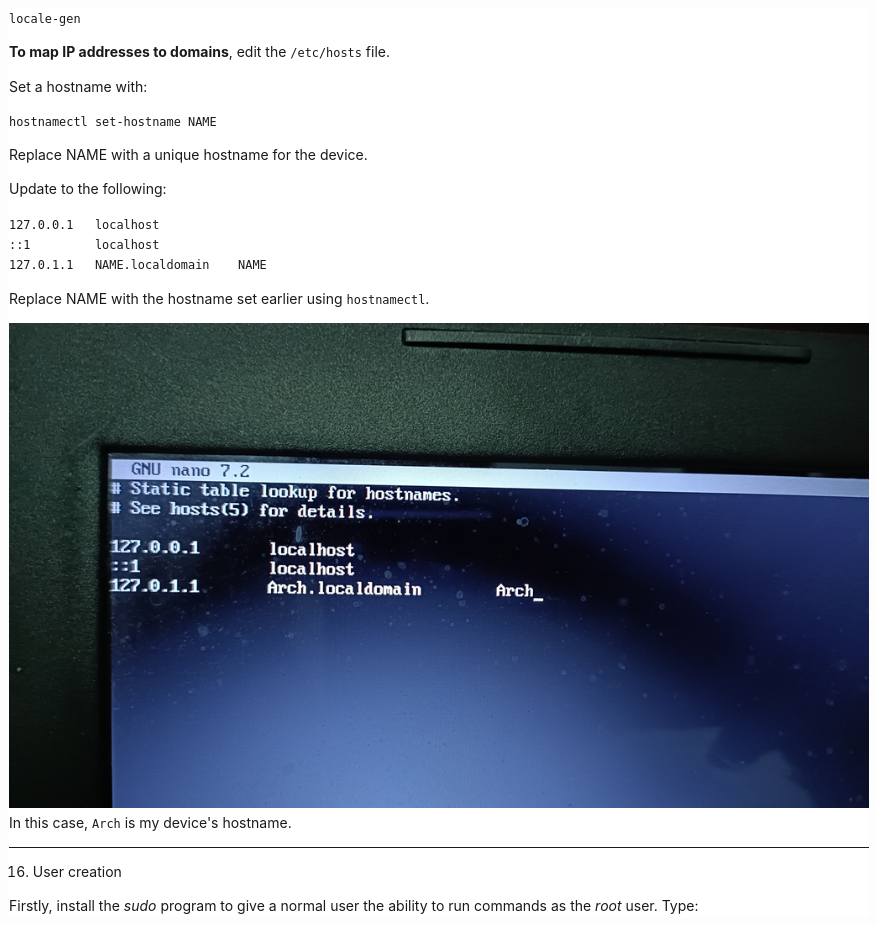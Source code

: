 ```bash
locale-gen
```

**To map IP addresses to domains**, edit the `/etc/hosts` file.

Set a hostname with:

```bash
hostnamectl set-hostname NAME
```
Replace NAME with a unique hostname for the device.

Update to the following:

```text
127.0.0.1   localhost
::1         localhost
127.0.1.1   NAME.localdomain    NAME
```

Replace NAME with the hostname set earlier using `hostnamectl`.

![](../../assets/images/ArchInstall/7.jpg)
In this case, `Arch` is my device's hostname.

---

16. User creation

Firstly, install the _sudo_ program to give a normal user the ability to run commands as the _root_ user.
Type:
